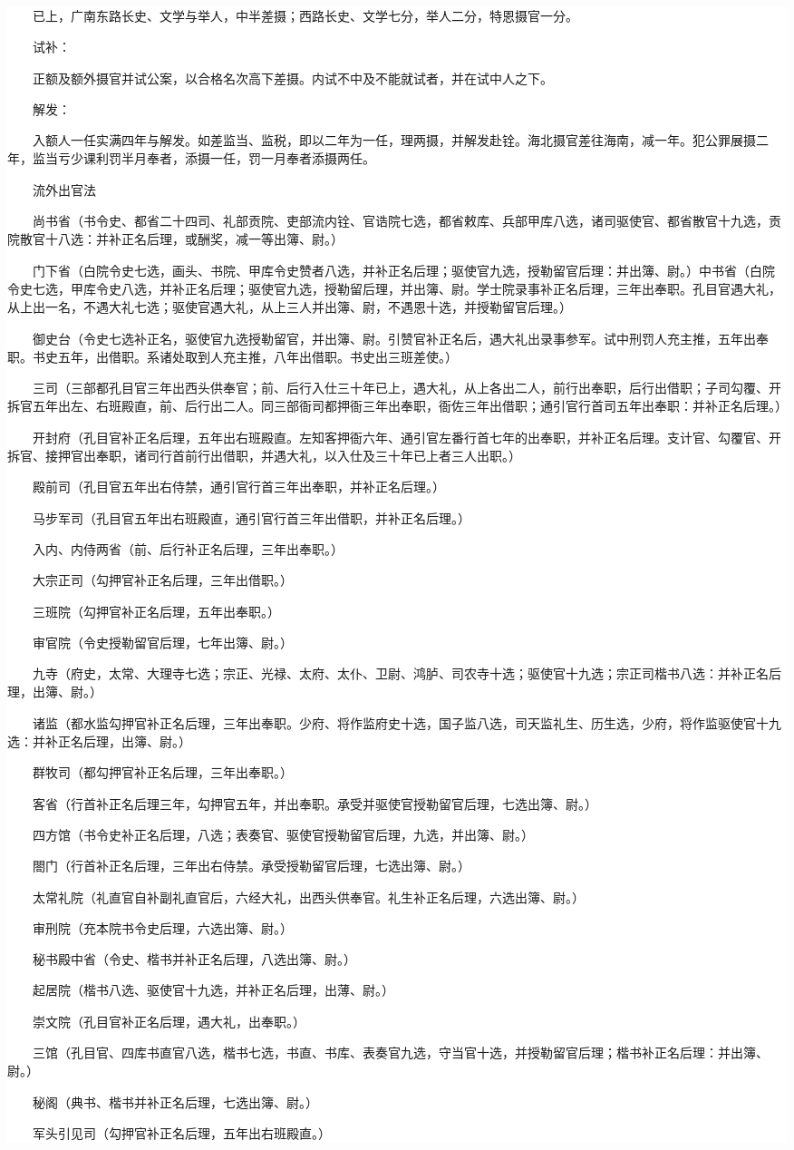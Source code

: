 　　已上，广南东路长史、文学与举人，中半差摄；西路长史、文学七分，举人二分，特恩摄官一分。

　　试补：

　　正额及额外摄官并试公案，以合格名次高下差摄。内试不中及不能就试者，并在试中人之下。

　　解发：

　　入额人一任实满四年与解发。如差监当、监税，即以二年为一任，理两摄，并解发赴铨。海北摄官差往海南，减一年。犯公罪展摄二年，监当亏少课利罚半月奉者，添摄一任，罚一月奉者添摄两任。

　　流外出官法

　　尚书省（书令史、都省二十四司、礼部贡院、吏部流内铨、官诰院七选，都省敕库、兵部甲库八选，诸司驱使官、都省散官十九选，贡院散官十八选：并补正名后理，或酬奖，减一等出簿、尉。）

　　门下省（白院令史七选，画头、书院、甲库令史赞者八选，并补正名后理；驱使官九选，授勒留官后理：并出簿、尉。）中书省（白院令史七选，甲库令史八选，并补正名后理；驱使官九选，授勒留后理，并出簿、尉。学士院录事补正名后理，三年出奉职。孔目官遇大礼，从上出一名，不遇大礼七选；驱使官遇大礼，从上三人并出簿、尉，不遇恩十选，并授勒留官后理。）

　　御史台（令史七选补正名，驱使官九选授勒留官，并出簿、尉。引赞官补正名后，遇大礼出录事参军。试中刑罚人充主推，五年出奉职。书史五年，出借职。系诸处取到人充主推，八年出借职。书史出三班差使。）

　　三司（三部都孔目官三年出西头供奉官；前、后行入仕三十年已上，遇大礼，从上各出二人，前行出奉职，后行出借职；子司勾覆、开拆官五年出左、右班殿直，前、后行出二人。同三部衙司都押衙三年出奉职，衙佐三年出借职；通引官行首司五年出奉职：并补正名后理。）

　　开封府（孔目官补正名后理，五年出右班殿直。左知客押衙六年、通引官左番行首七年的出奉职，并补正名后理。支计官、勾覆官、开拆官、接押官出奉职，诸司行首前行出借职，并遇大礼，以入仕及三十年已上者三人出职。）

　　殿前司（孔目官五年出右侍禁，通引官行首三年出奉职，并补正名后理。）

　　马步军司（孔目官五年出右班殿直，通引官行首三年出借职，并补正名后理。）

　　入内、内侍两省（前、后行补正名后理，三年出奉职。）

　　大宗正司（勾押官补正名后理，三年出借职。）

　　三班院（勾押官补正名后理，五年出奉职。）

　　审官院（令史授勒留官后理，七年出簿、尉。）

　　九寺（府史，太常、大理寺七选；宗正、光禄、太府、太仆、卫尉、鸿胪、司农寺十选；驱使官十九选；宗正司楷书八选：并补正名后理，出簿、尉。）

　　诸监（都水监勾押官补正名后理，三年出奉职。少府、将作监府史十选，国子监八选，司天监礼生、历生选，少府，将作监驱使官十九选：并补正名后理，出簿、尉。）

　　群牧司（都勾押官补正名后理，三年出奉职。）

　　客省（行首补正名后理三年，勾押官五年，并出奉职。承受并驱使官授勒留官后理，七选出簿、尉。）

　　四方馆（书令史补正名后理，八选；表奏官、驱使官授勒留官后理，九选，并出簿、尉。）

　　閤门（行首补正名后理，三年出右侍禁。承受授勒留官后理，七选出簿、尉。）

　　太常礼院（礼直官自补副礼直官后，六经大礼，出西头供奉官。礼生补正名后理，六选出簿、尉。）

　　审刑院（充本院书令史后理，六选出簿、尉。）

　　秘书殿中省（令史、楷书并补正名后理，八选出簿、尉。）

　　起居院（楷书八选、驱使官十九选，并补正名后理，出薄、尉。）

　　崇文院（孔目官补正名后理，遇大礼，出奉职。）

　　三馆（孔目官、四库书直官八选，楷书七选，书直、书库、表奏官九选，守当官十选，并授勒留官后理；楷书补正名后理：并出簿、尉。）

　　秘阁（典书、楷书并补正名后理，七选出簿、尉。）

　　军头引见司（勾押官补正名后理，五年出右班殿直。）
